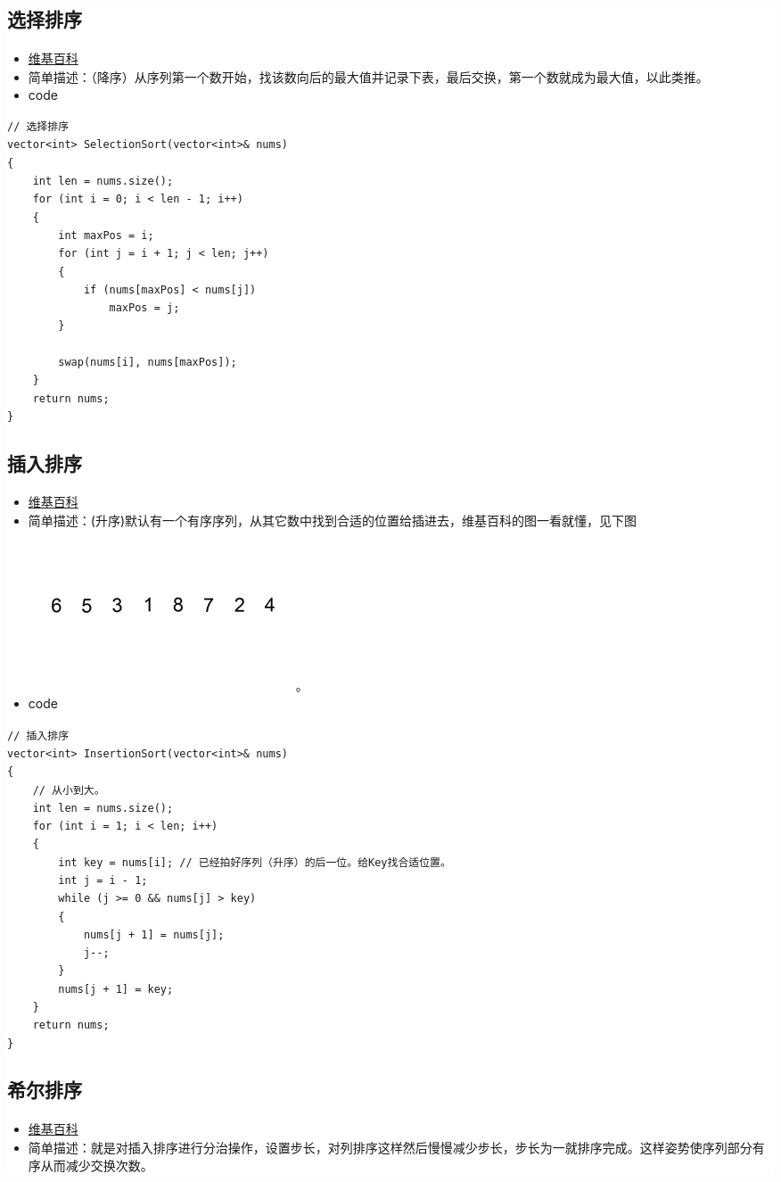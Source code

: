 ```
```
## 选择排序
- [维基百科](https://en.wikipedia.org/wiki/Selection_sort)
- 简单描述：（降序）从序列第一个数开始，找该数向后的最大值并记录下表，最后交换，第一个数就成为最大值，以此类推。
- code
```
// 选择排序
vector<int> SelectionSort(vector<int>& nums)
{
	int len = nums.size();
	for (int i = 0; i < len - 1; i++)
	{
		int maxPos = i;
		for (int j = i + 1; j < len; j++)
		{
			if (nums[maxPos] < nums[j])
				maxPos = j;
		}

		swap(nums[i], nums[maxPos]);
	}
	return nums;
}
```
## 插入排序
- [维基百科](https://en.wikipedia.org/wiki/Insertion_sort)
- 简单描述：(升序)默认有一个有序序列，从其它数中找到合适的位置给插进去，维基百科的图一看就懂，见下图![](https://raw.githubusercontent.com/jianba/jianba.github.io/master/img/%E5%8D%81%E5%A4%A7%E7%BB%8F%E5%85%B8%E6%8E%92%E5%BA%8F/Insertion-sort-example-300px.gif)。
- code
```
// 插入排序
vector<int> InsertionSort(vector<int>& nums)
{
	// 从小到大。
	int len = nums.size();
	for (int i = 1; i < len; i++)
	{
		int key = nums[i]; // 已经拍好序列（升序）的后一位。给Key找合适位置。
		int j = i - 1;
		while (j >= 0 && nums[j] > key)
		{
			nums[j + 1] = nums[j];
			j--;
		}
		nums[j + 1] = key;
	}
	return nums;
}
```
## 希尔排序
- [维基百科](https://en.wikipedia.org/wiki/Shellsort)
- 简单描述：就是对插入排序进行分治操作，设置步长，对列排序这样然后慢慢减少步长，步长为一就排序完成。这样姿势使序列部分有序从而减少交换次数。